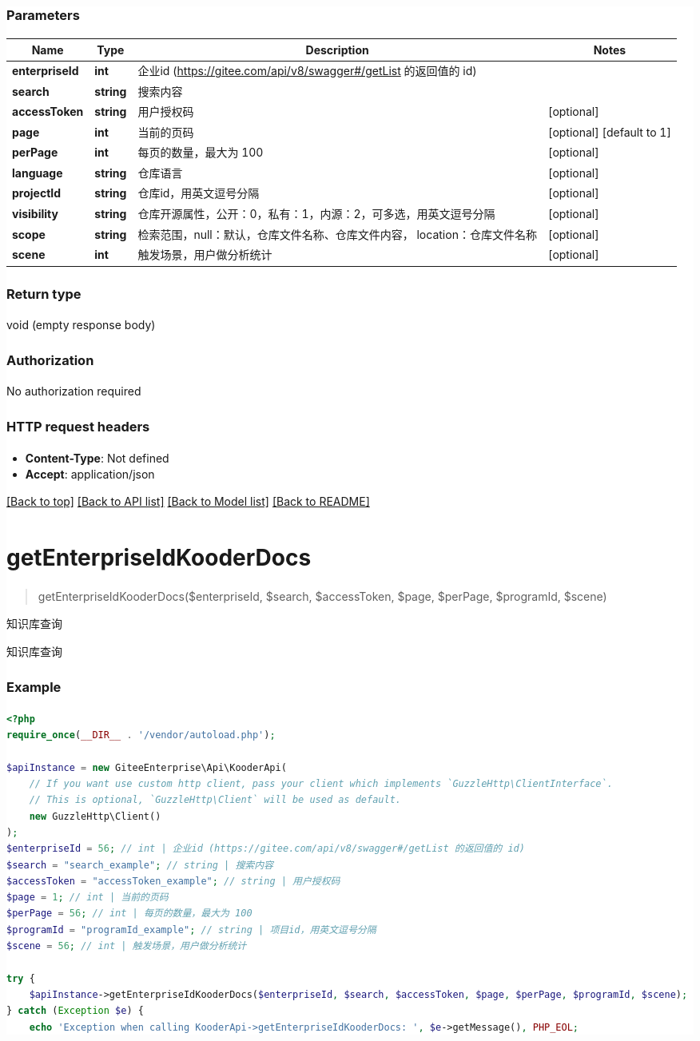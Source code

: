 ### Parameters

Name | Type | Description  | Notes
------------- | ------------- | ------------- | -------------
 **enterpriseId** | **int**| 企业id (https://gitee.com/api/v8/swagger#/getList 的返回值的 id) |
 **search** | **string**| 搜索内容 |
 **accessToken** | **string**| 用户授权码 | [optional]
 **page** | **int**| 当前的页码 | [optional] [default to 1]
 **perPage** | **int**| 每页的数量，最大为 100 | [optional]
 **language** | **string**| 仓库语言 | [optional]
 **projectId** | **string**| 仓库id，用英文逗号分隔 | [optional]
 **visibility** | **string**| 仓库开源属性，公开：0，私有：1，内源：2，可多选，用英文逗号分隔 | [optional]
 **scope** | **string**| 检索范围，null：默认，仓库文件名称、仓库文件内容， location：仓库文件名称 | [optional]
 **scene** | **int**| 触发场景，用户做分析统计 | [optional]

### Return type

void (empty response body)

### Authorization

No authorization required

### HTTP request headers

 - **Content-Type**: Not defined
 - **Accept**: application/json

[[Back to top]](#) [[Back to API list]](../../README.md#documentation-for-api-endpoints) [[Back to Model list]](../../README.md#documentation-for-models) [[Back to README]](../../README.md)

# **getEnterpriseIdKooderDocs**
> getEnterpriseIdKooderDocs($enterpriseId, $search, $accessToken, $page, $perPage, $programId, $scene)

知识库查询

知识库查询

### Example
```php
<?php
require_once(__DIR__ . '/vendor/autoload.php');

$apiInstance = new GiteeEnterprise\Api\KooderApi(
    // If you want use custom http client, pass your client which implements `GuzzleHttp\ClientInterface`.
    // This is optional, `GuzzleHttp\Client` will be used as default.
    new GuzzleHttp\Client()
);
$enterpriseId = 56; // int | 企业id (https://gitee.com/api/v8/swagger#/getList 的返回值的 id)
$search = "search_example"; // string | 搜索内容
$accessToken = "accessToken_example"; // string | 用户授权码
$page = 1; // int | 当前的页码
$perPage = 56; // int | 每页的数量，最大为 100
$programId = "programId_example"; // string | 项目id，用英文逗号分隔
$scene = 56; // int | 触发场景，用户做分析统计

try {
    $apiInstance->getEnterpriseIdKooderDocs($enterpriseId, $search, $accessToken, $page, $perPage, $programId, $scene);
} catch (Exception $e) {
    echo 'Exception when calling KooderApi->getEnterpriseIdKooderDocs: ', $e->getMessage(), PHP_EOL;
```